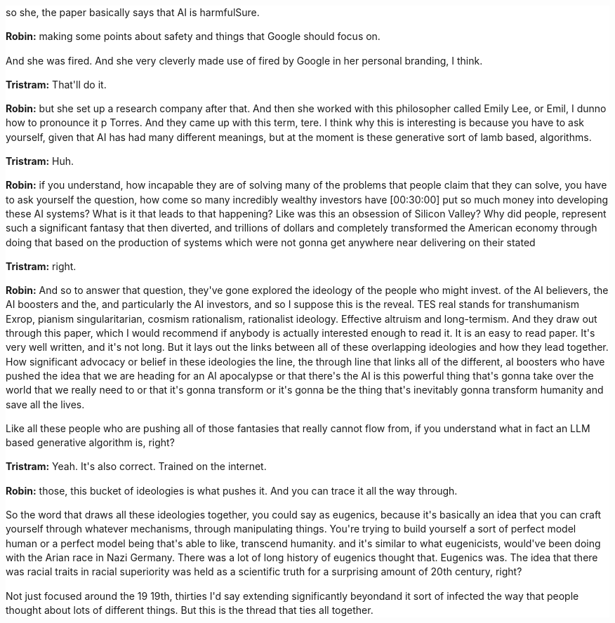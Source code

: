 so she, the paper basically says that AI is harmfulSure.

**Robin:** making some points about safety and things that Google should focus on.

And she was fired. And she very cleverly made use of fired by Google in her personal branding, I think.

**Tristram:** That'll do it. 

**Robin:** but she set up a research company after that. And then she worked with this philosopher called Emily Lee, or Emil, I dunno how to pronounce it p Torres. And they came up with this term, tere. I think why this is interesting is because you have to ask yourself, given that AI has had many different meanings, but at the moment is these generative sort of lamb based, algorithms.

**Tristram:** Huh.

**Robin:** if you understand, how incapable they are of solving many of the problems that people claim that they can solve, you have to ask yourself the question, how come so many incredibly wealthy investors have [00:30:00] put so much money into developing these AI systems? What is it that leads to that happening? Like was this an obsession of Silicon Valley? Why did people, represent such a significant fantasy that then diverted, and trillions of dollars and completely transformed the American economy through doing that based on the production of systems which were not gonna get anywhere near delivering on their stated 

**Tristram:** right.

**Robin:** And so to answer that question, they've gone explored the ideology of the people who might invest. of the AI believers, the AI boosters and the, and particularly the AI investors, and so I suppose this is the reveal. TES real stands for transhumanism Exrop, pianism singularitarian, cosmism rationalism, rationalist ideology. Effective altruism and long-termism. And they draw out through this paper, which I would recommend if anybody is actually interested enough to read it. It is an easy to read paper. It's very well written, and it's not long. But it lays out the links between all of these overlapping ideologies and how they lead together. How significant advocacy or belief in these ideologies the line, the through line that links all of the different, aI boosters who have pushed the idea that we are heading for an AI apocalypse or that there's the AI is this powerful thing that's gonna take over the world that we really need to or that it's gonna transform or it's gonna be the thing that's inevitably gonna transform humanity and save all the lives.

Like all these people who are pushing all of those fantasies that really cannot flow from, if you understand what in fact an LLM based generative algorithm is, right? 

**Tristram:** Yeah. It's also correct. Trained on the internet.

**Robin:** those, this bucket of ideologies is what pushes it. And you can trace it all the way through.

So the word that draws all these ideologies together, you could say as eugenics, because it's basically an idea that you can craft yourself through whatever mechanisms, through manipulating things. You're trying to build yourself a sort of perfect model human or a perfect model being that's able to like, transcend humanity. and it's similar to what eugenicists, would've been doing with the Arian race in Nazi Germany. There was a lot of long history of eugenics thought that. Eugenics was. The idea that there was racial traits in racial superiority was held as a scientific truth for a surprising amount of 20th century, right?

Not just focused around the 19 19th, thirties I'd say extending significantly beyondand it sort of infected the way that people thought about lots of different things. But this is the thread that ties all together.
